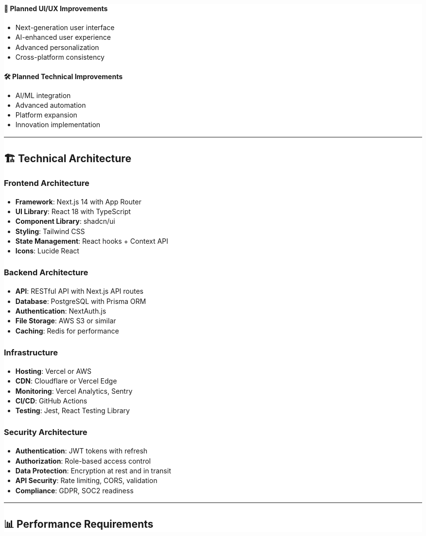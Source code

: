 #### **🎨 Planned UI/UX Improvements**
- Next-generation user interface
- AI-enhanced user experience
- Advanced personalization
- Cross-platform consistency

#### **🛠️ Planned Technical Improvements**
- AI/ML integration
- Advanced automation
- Platform expansion
- Innovation implementation

---

## 🏗️ Technical Architecture

### **Frontend Architecture**
- **Framework**: Next.js 14 with App Router
- **UI Library**: React 18 with TypeScript
- **Component Library**: shadcn/ui
- **Styling**: Tailwind CSS
- **State Management**: React hooks + Context API
- **Icons**: Lucide React

### **Backend Architecture**
- **API**: RESTful API with Next.js API routes
- **Database**: PostgreSQL with Prisma ORM
- **Authentication**: NextAuth.js
- **File Storage**: AWS S3 or similar
- **Caching**: Redis for performance

### **Infrastructure**
- **Hosting**: Vercel or AWS
- **CDN**: Cloudflare or Vercel Edge
- **Monitoring**: Vercel Analytics, Sentry
- **CI/CD**: GitHub Actions
- **Testing**: Jest, React Testing Library

### **Security Architecture**
- **Authentication**: JWT tokens with refresh
- **Authorization**: Role-based access control
- **Data Protection**: Encryption at rest and in transit
- **API Security**: Rate limiting, CORS, validation
- **Compliance**: GDPR, SOC2 readiness

---

## 📊 Performance Requirements
